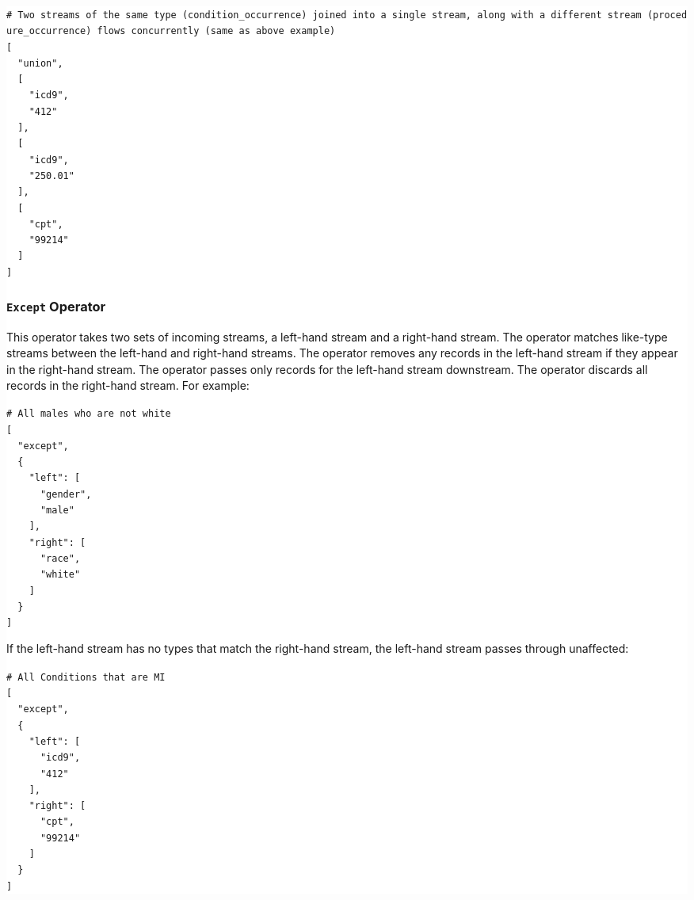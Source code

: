 ```ConceptQL
# Two streams of the same type (condition_occurrence) joined into a single stream, along with a different stream (procedure_occurrence) flows concurrently (same as above example)
[
  "union",
  [
    "icd9",
    "412"
  ],
  [
    "icd9",
    "250.01"
  ],
  [
    "cpt",
    "99214"
  ]
]
```


### `Except` Operator

This operator takes two sets of incoming streams, a left-hand stream and a right-hand stream.  The operator matches like-type streams between the left-hand and right-hand streams. The operator removes any records in the left-hand stream if they appear in the right-hand stream.  The operator passes only records for the left-hand stream downstream.  The operator discards all records in the right-hand stream. For example:

```ConceptQL
# All males who are not white
[
  "except",
  {
    "left": [
      "gender",
      "male"
    ],
    "right": [
      "race",
      "white"
    ]
  }
]
```

If the left-hand stream has no types that match the right-hand stream, the left-hand stream passes through unaffected:

```ConceptQL
# All Conditions that are MI
[
  "except",
  {
    "left": [
      "icd9",
      "412"
    ],
    "right": [
      "cpt",
      "99214"
    ]
  }
]
```
